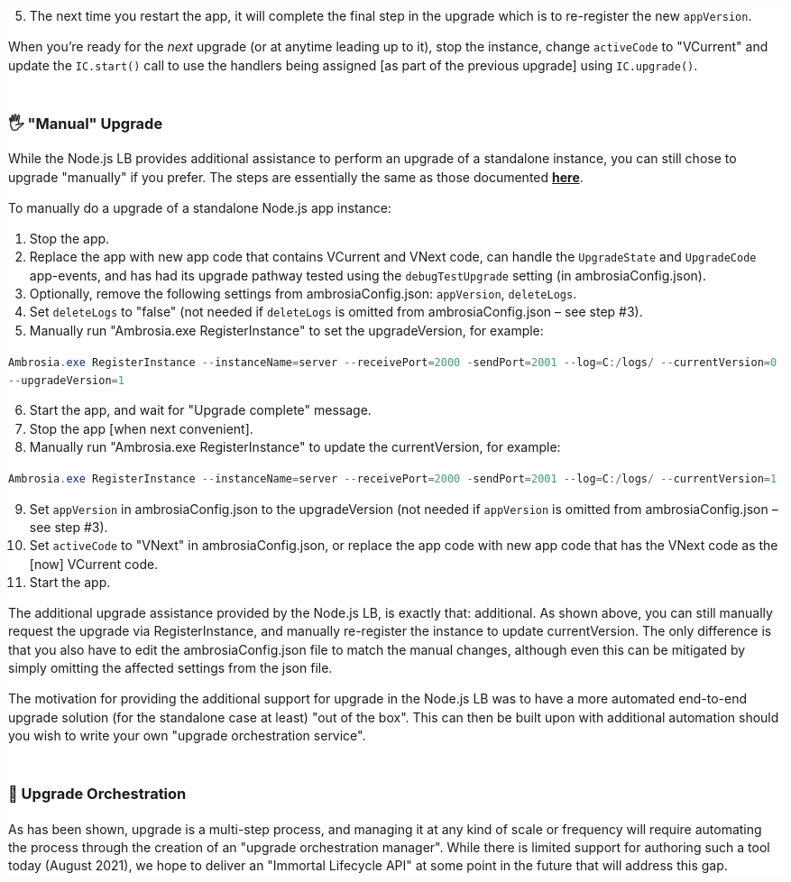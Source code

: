 5. The next time you restart the app, it will complete the final step in the upgrade which is to re-register the new `appVersion`.

When you’re ready for the _next_ upgrade (or at anytime leading up to it), stop the instance, change `activeCode` to "VCurrent" and update the `IC.start()` call to use the handlers being assigned [as part of the previous upgrade] using `IC.upgrade()`.<br/><br/>

### :raised_hand_with_fingers_splayed: "Manual" Upgrade

While the Node.js LB provides additional assistance to perform an upgrade of a standalone instance, you can still chose to upgrade "manually" if you prefer. The steps are essentially the same as those documented **[here](https://github.com/microsoft/AMBROSIA/blob/master/CONTRIBUTING/AMBROSIA_client_network_protocol.md#app-upgrade)**.

To manually do a upgrade of a standalone Node.js app instance:

1) Stop the app.
2) Replace the app with new app code that contains VCurrent and VNext code, can handle the `UpgradeState` and `UpgradeCode` app-events, and has had its upgrade pathway tested using the `debugTestUpgrade` setting (in ambrosiaConfig.json).
3) Optionally, remove the following settings from ambrosiaConfig.json: `appVersion`, `deleteLogs`.
4) Set `deleteLogs` to "false" (not needed if `deleteLogs` is omitted from ambrosiaConfig.json – see step #3).
5) Manually run "Ambrosia.exe RegisterInstance" to set the upgradeVersion, for example:<br/>
````PowerShell
Ambrosia.exe RegisterInstance --instanceName=server --receivePort=2000 -sendPort=2001 --log=C:/logs/ --currentVersion=0 --upgradeVersion=1
````
6) Start the app, and wait for "Upgrade complete" message.
7) Stop the app [when next convenient].
8) Manually run "Ambrosia.exe RegisterInstance" to update the currentVersion, for example:<br/>
````PowerShell
Ambrosia.exe RegisterInstance --instanceName=server --receivePort=2000 -sendPort=2001 --log=C:/logs/ --currentVersion=1
````
9) Set `appVersion` in ambrosiaConfig.json to the upgradeVersion (not needed if `appVersion` is omitted from ambrosiaConfig.json – see step #3).
10) Set `activeCode` to "VNext" in ambrosiaConfig.json, or replace the app code with new app code that has the VNext code as the [now] VCurrent code.
11) Start the app.

The additional upgrade assistance provided by the Node.js LB, is exactly that: additional. As shown above, you can still manually request the upgrade via RegisterInstance, and manually re-register the instance to update currentVersion. The only difference is that you also have to edit the ambrosiaConfig.json file to match the manual changes, although even this can be mitigated by simply omitting the affected settings from the json file.

The motivation for providing the additional support for upgrade in the Node.js LB was to have a more automated end-to-end upgrade solution (for the standalone case at least) "out of the box". This can then be built upon with additional automation should you wish to write your own "upgrade orchestration service".
<br/><br/>
### :vertical_traffic_light: Upgrade Orchestration
As has been shown, upgrade is a multi-step process, and managing it at any kind of scale or frequency will require automating the process through the creation of an "upgrade orchestration manager". While there is limited support for authoring such a tool today (August 2021), we hope to deliver an "Immortal Lifecycle API" at some point in the future that will address this gap.
